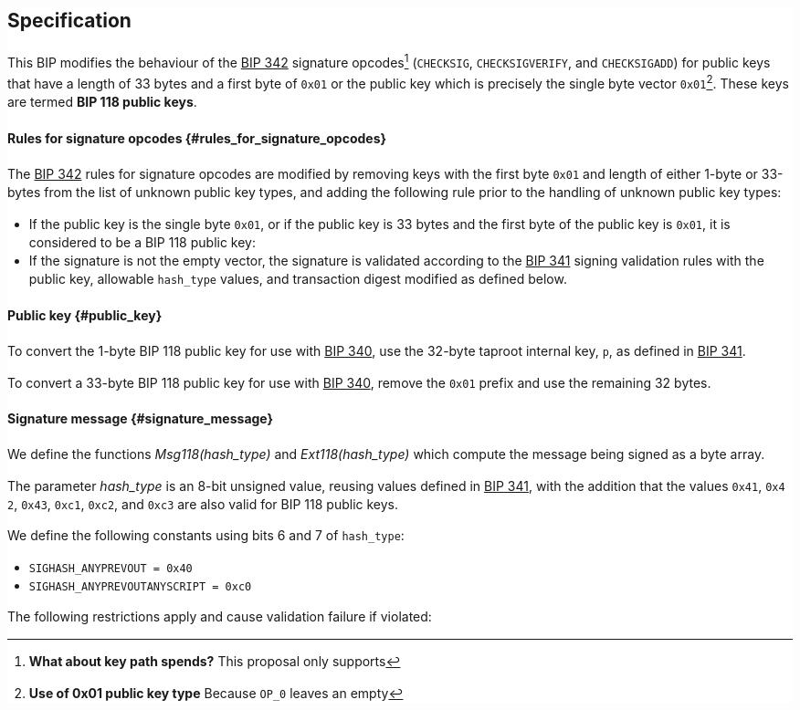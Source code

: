 ## Specification

This BIP modifies the behaviour of the [BIP
342](bip-0342.mediawiki "wikilink") signature opcodes[^4] (`CHECKSIG`,
`CHECKSIGVERIFY`, and `CHECKSIGADD`) for public keys that have a length
of 33 bytes and a first byte of `0x01` or the public key which is
precisely the single byte vector `0x01`[^5]. These keys are termed **BIP
118 public keys**.

#### Rules for signature opcodes {#rules_for_signature_opcodes}

The [BIP 342](bip-0342.mediawiki "wikilink") rules for signature opcodes
are modified by removing keys with the first byte `0x01` and length of
either 1-byte or 33-bytes from the list of unknown public key types, and
adding the following rule prior to the handling of unknown public key
types:

-   If the public key is the single byte `0x01`, or if the public key is
33 bytes and the first byte of the public key is `0x01`, it is
considered to be a BIP 118 public key:
-   If the signature is not the empty vector, the signature is
validated according to the [BIP
341](bip-0341.mediawiki "wikilink") signing validation rules
with the public key, allowable `hash_type` values, and
transaction digest modified as defined below.

#### Public key {#public_key}

To convert the 1-byte BIP 118 public key for use with [BIP
340](bip-0340.mediawiki "wikilink"), use the 32-byte taproot internal
key, `p`, as defined in [BIP 341](bip-0341.mediawiki "wikilink").

To convert a 33-byte BIP 118 public key for use with [BIP
340](bip-0340.mediawiki "wikilink"), remove the `0x01` prefix and use
the remaining 32 bytes.

#### Signature message {#signature_message}

We define the functions *Msg118(hash_type)* and *Ext118(hash_type)*
which compute the message being signed as a byte array.

The parameter *hash_type* is an 8-bit unsigned value, reusing values
defined in [BIP 341](bip-0341.mediawiki "wikilink"), with the addition
that the values `0x41`, `0x42`, `0x43`, `0xc1`, `0xc2`, and `0xc3` are
also valid for BIP 118 public keys.

We define the following constants using bits 6 and 7 of `hash_type`:

-   `SIGHASH_ANYPREVOUT = 0x40`
-   `SIGHASH_ANYPREVOUTANYSCRIPT = 0xc0`

The following restrictions apply and cause validation failure if
violated:


[^1]: **Why a new public key type?** New public key types for tapscript
[^2]: **Why (and why not) commit to the witness script?** The
[^3]: **Why (and why not) commit to the input value?** Committing to the
[^4]: **What about key path spends?** This proposal only supports
[^5]: **Use of 0x01 public key type** Because `OP_0` leaves an empty
[^6]: **Why change key_version?** Changing `key_version` ensures that if